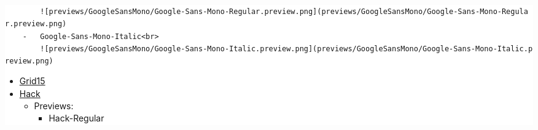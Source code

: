             ![previews/GoogleSansMono/Google-Sans-Mono-Regular.preview.png](previews/GoogleSansMono/Google-Sans-Mono-Regular.preview.png)
        -   Google-Sans-Mono-Italic<br>
            ![previews/GoogleSansMono/Google-Sans-Mono-Italic.preview.png](previews/GoogleSansMono/Google-Sans-Mono-Italic.preview.png)
-   [Grid15](https://typedrawers.com/discussion/964/grid15-futuristic-geometric-monospace)
-   [Hack](https://sourcefoundry.org/hack/)
    -   Previews:
        -   Hack-Regular<br>